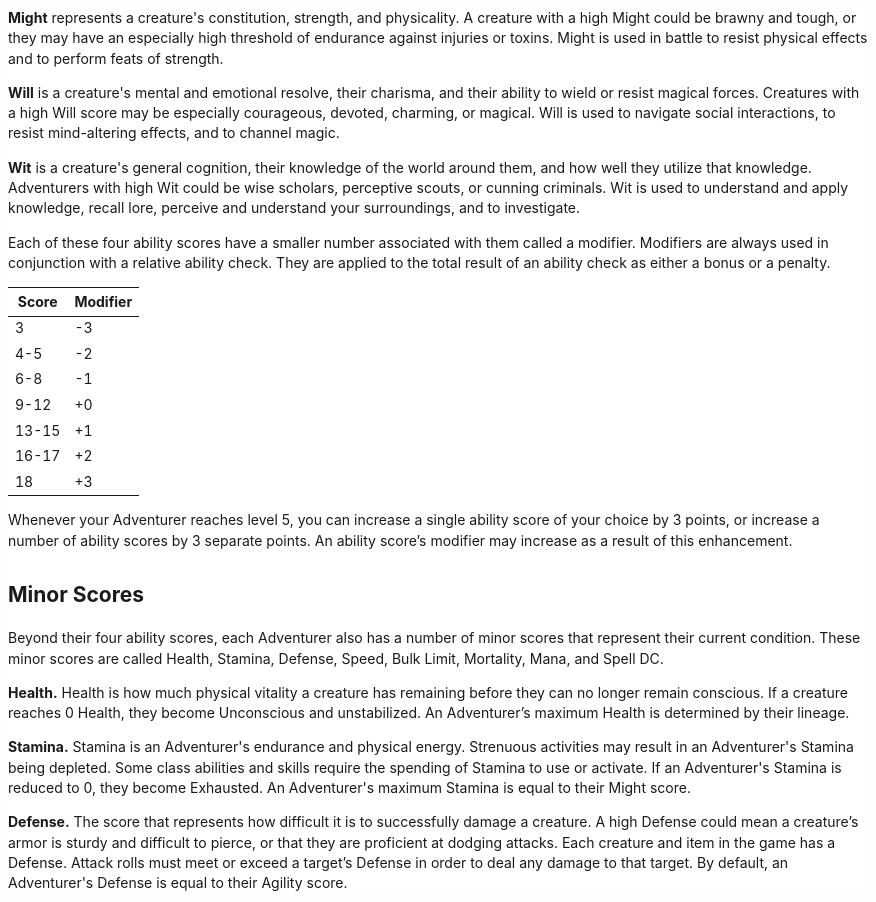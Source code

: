**Might** represents a creature's constitution, strength, and physicality. A creature with a high Might could be brawny and tough, or they may have an especially high threshold of endurance against injuries or toxins. Might is used in battle to resist physical effects and to perform feats of strength.  

**Will** is a creature's mental and emotional resolve, their charisma, and their ability to wield or resist magical forces. Creatures with a high Will score may be especially courageous, devoted, charming, or magical. Will is used to navigate social interactions, to resist mind-altering effects, and to channel magic.  

**Wit** is a creature's general cognition, their knowledge of the world around them, and how well they utilize that knowledge. Adventurers with high Wit could be wise scholars, perceptive scouts, or cunning criminals. Wit is used to understand and apply knowledge, recall lore, perceive and understand your surroundings, and to investigate.  

Each of these four ability scores have a smaller number associated with them called a modifier. Modifiers are always used in conjunction with a relative ability check. They are applied to the total result of an ability check as either a bonus or a penalty.

|Score|Modifier|
|-|-|
|3|-3|
|4-5|-2|
|6-8|-1|
|9-12|+0|
|13-15|+1|
|16-17|+2|
|18|+3|

Whenever your Adventurer reaches level 5, you can increase a single ability score of your choice by 3 points, or increase a number of ability scores by 3 separate points. An ability score’s modifier may increase as a result of this enhancement.

## Minor Scores
Beyond their four ability scores, each Adventurer also has a number of minor scores that represent their current condition. These minor scores are called Health, Stamina, Defense, Speed, Bulk Limit, Mortality, Mana, and Spell DC.  

**Health.** Health is how much physical vitality a creature has remaining before they can no longer remain conscious. If a creature reaches 0 Health, they become Unconscious and unstabilized. An Adventurer’s maximum Health is determined by their lineage.  

**Stamina.** Stamina is an Adventurer's endurance and physical energy. Strenuous activities may result in an Adventurer's Stamina being depleted. Some class abilities and skills require the spending of Stamina to use or activate. If an Adventurer's Stamina is reduced to 0, they become Exhausted. An Adventurer's maximum Stamina is equal to their Might score.  

**Defense.** The score that represents how difficult it is to successfully damage a creature. A high Defense could mean a creature’s armor is sturdy and difficult to pierce, or that they are proficient at dodging attacks. Each creature and item in the game has a Defense. Attack rolls must meet or exceed a target’s Defense in order to deal any damage to that target. By default, an Adventurer's Defense is equal to their Agility score.  
